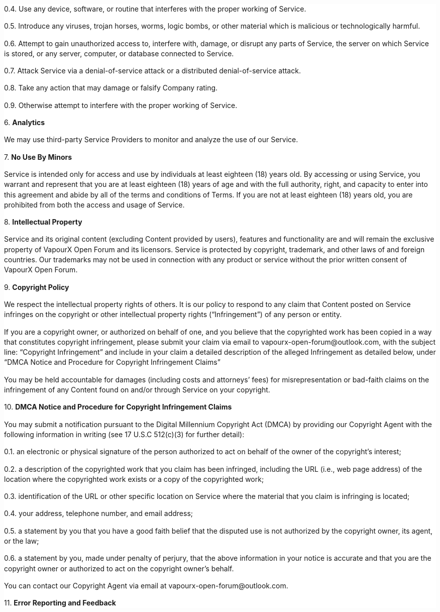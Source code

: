 <p>0.4. Use any device, software, or routine that interferes with the proper working of Service.</p>	 	 
<p>0.5. Introduce any viruses, trojan horses, worms, logic bombs, or other material which is malicious or technologically harmful.</p>	 	 
<p>0.6. Attempt to gain unauthorized access to, interfere with, damage, or disrupt any parts of Service, the server on which Service is stored, or any server, computer, or database connected to Service.</p>	 	 
<p>0.7. Attack Service via a denial-of-service attack or a distributed denial-of-service attack.</p>	 	 
<p>0.8. Take any action that may damage or falsify Company rating.</p>	 	 
<p>0.9. Otherwise attempt to interfere with the proper working of Service.</p>	 	 
<p>6. <b>Analytics</b></p>	 	 
<p>We may use third-party Service Providers to monitor and analyze the use of our Service.</p>	 	 
<p>7. <b>No Use By Minors</b></p>	 	 
<p>Service is intended only for access and use by individuals at least eighteen (18) years old. By accessing or using Service, you warrant and represent that you are at least eighteen (18) years of age and with the full authority, right, and capacity to enter into this agreement and abide by all of the terms and conditions of Terms. If you are not at least eighteen (18) years old, you are prohibited from both the access and usage of Service.</p>
 	 
<p>8. <b>Intellectual Property</b></p>	 	 
<p>Service and its original content (excluding Content provided by users), features and functionality are and will remain the exclusive property of VapourX Open Forum and its licensors. Service is protected by copyright, trademark, and other laws of  and foreign countries. Our trademarks may not be used in connection with any product or service without the prior written consent of VapourX Open Forum.</p>	 	 
<p>9. <b>Copyright Policy</b></p>	 	 
<p>We respect the intellectual property rights of others. It is our policy to respond to any claim that Content posted on Service infringes on the copyright or other intellectual property rights (“Infringement”) of any person or entity.</p>	 	 
<p>If you are a copyright owner, or authorized on behalf of one, and you believe that the copyrighted work has been copied in a way that constitutes copyright infringement, please submit your claim via email to vapourx-open-forum@outlook.com, with the subject line: “Copyright Infringement” and include in your claim a detailed description of the alleged Infringement as detailed below, under “DMCA Notice and Procedure for Copyright Infringement Claims”</p>	 	 
<p>You may be held accountable for damages (including costs and attorneys’ fees) for misrepresentation or bad-faith claims on the infringement of any Content found on and/or through Service on your copyright.</p>	 	 
<p>10. <b>DMCA Notice and Procedure for Copyright Infringement Claims</b></p>	 	 
<p>You may submit a notification pursuant to the Digital Millennium Copyright Act (DMCA) by providing our Copyright Agent with the following information in writing (see 17 U.S.C 512(c)(3) for further detail):</p>	 	 
<p>0.1. an electronic or physical signature of the person authorized to act on behalf of the owner of the copyright’s interest;</p>	 	 
<p>0.2. a description of the copyrighted work that you claim has been infringed, including the URL (i.e., web page address) of the location where the copyrighted work exists or a copy of the copyrighted work;</p>	 	 
<p>0.3. identification of the URL or other specific location on Service where the material that you claim is infringing is located;</p>	 	 
<p>0.4. your address, telephone number, and email address;</p>	 	 
<p>0.5. a statement by you that you have a good faith belief that the disputed use is not authorized by the copyright owner, its agent, or the law;</p>	 	 
<p>0.6. a statement by you, made under penalty of perjury, that the above information in your notice is accurate and that you are the copyright owner or authorized to act on the copyright owner’s behalf.</p>	 	 
<p>You can contact our Copyright Agent via email at vapourx-open-forum@outlook.com.</p>	 	 
<p>11. <b>Error Reporting and Feedback</b></p>	 	 